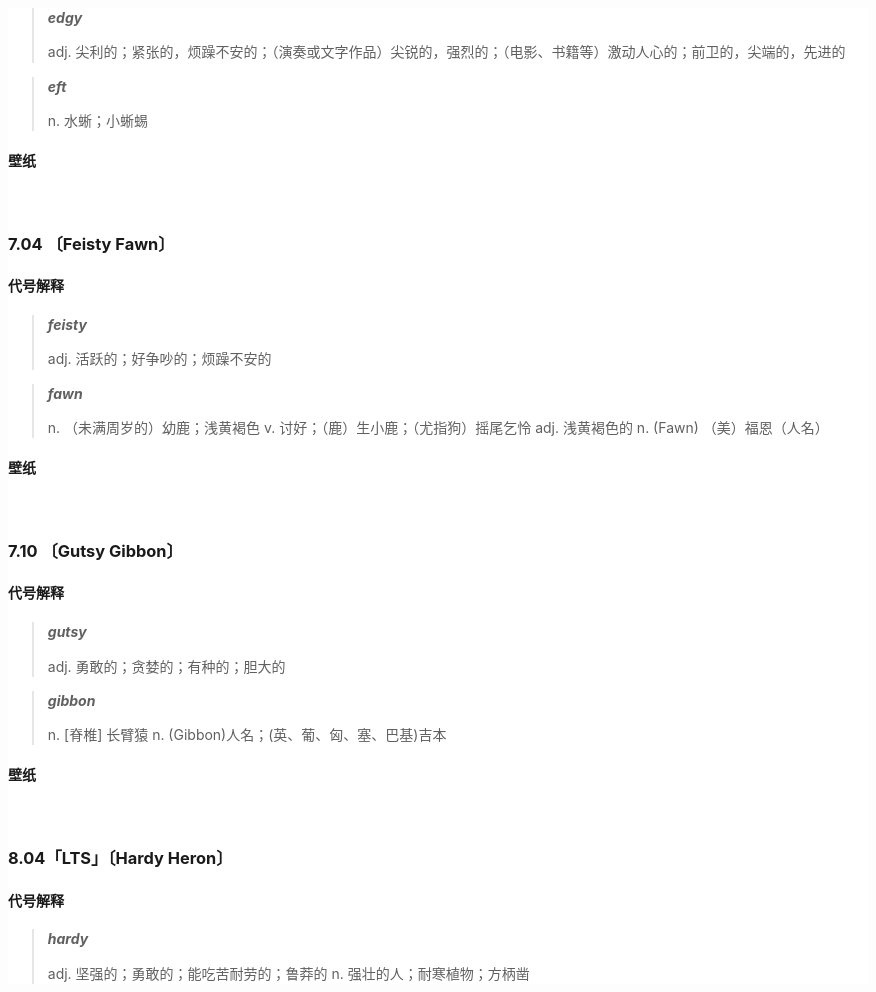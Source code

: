 >***edgy***
>
>adj. 尖利的；紧张的，烦躁不安的；（演奏或文字作品）尖锐的，强烈的；（电影、书籍等）激动人心的；前卫的，尖端的，先进的

>***eft***
>
>n. 水蜥；小蜥蜴

#### 壁纸

![]()

### 7.04 〔Feisty Fawn〕

#### 代号解释

>***feisty***
>
>adj. 活跃的；好争吵的；烦躁不安的

>***fawn***
>
>n. （未满周岁的）幼鹿；浅黄褐色
>v. 讨好；（鹿）生小鹿；（尤指狗）摇尾乞怜
>adj. 浅黄褐色的
>n. (Fawn) （美）福恩（人名）

#### 壁纸

![]()

### 7.10 〔Gutsy Gibbon〕

#### 代号解释

>***gutsy***
>
>adj. 勇敢的；贪婪的；有种的；胆大的

>***gibbon***
>
>n. [脊椎] 长臂猿
>n. (Gibbon)人名；(英、葡、匈、塞、巴基)吉本

#### 壁纸

![]()

### 8.04「LTS」〔Hardy Heron〕

#### 代号解释

>***hardy***
>
>adj. 坚强的；勇敢的；能吃苦耐劳的；鲁莽的
>n. 强壮的人；耐寒植物；方柄凿
